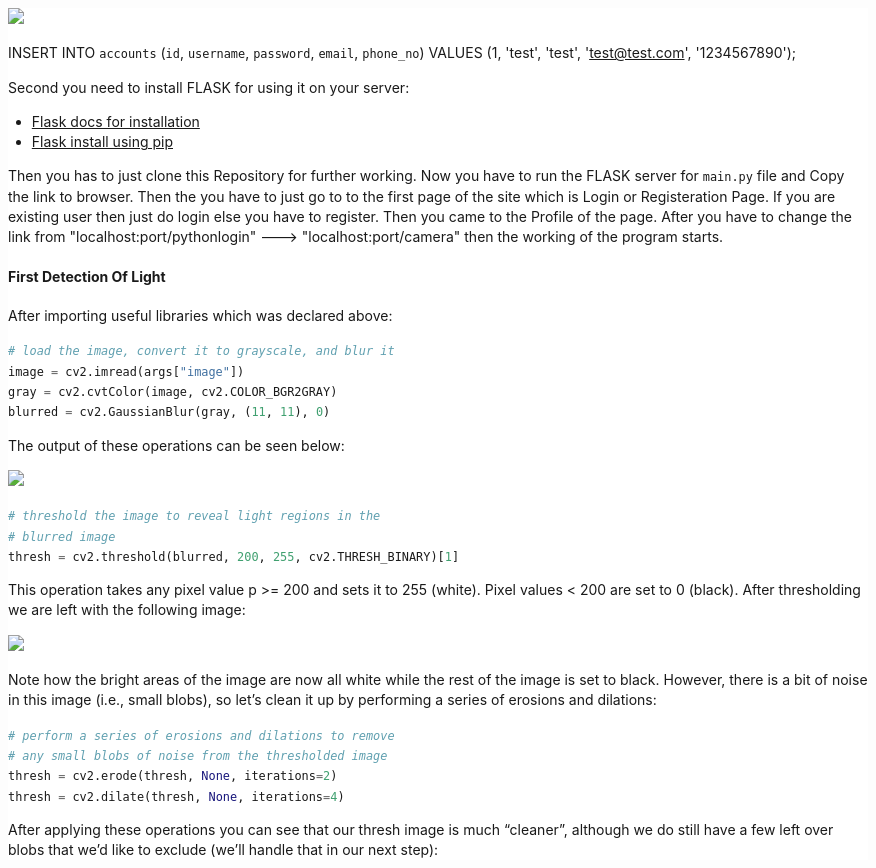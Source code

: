 ![](https://codeshack.io/web/img/pythonlogin/mysql-workbench-login-system.png)

INSERT INTO `accounts` (`id`, `username`, `password`, `email`, `phone_no`) VALUES (1, 'test', 'test', 'test@test.com', '1234567890');

Second you need to install FLASK for using it on your server:
  * [Flask docs for installation](http://flask.pocoo.org/docs/1.0/installation/)
  * [Flask install using pip](https://pypi.org/project/Flask/)
  
Then you has to just clone this Repository for further working.
Now you have to run the FLASK server for `main.py` file and Copy the link to browser.
Then the you have to just go to to the first page of the site which is Login or Registeration Page.
If you are existing user then just do login else you have to register.
Then you came to the Profile of the page.
After you have to change the link from "localhost:port/pythonlogin" ---> "localhost:port/camera" then the working of the program starts.

#### First Detection Of Light
After importing useful libraries which was declared above:

```python
# load the image, convert it to grayscale, and blur it
image = cv2.imread(args["image"])
gray = cv2.cvtColor(image, cv2.COLOR_BGR2GRAY)
blurred = cv2.GaussianBlur(gray, (11, 11), 0)
```

The output of these operations can be seen below:

![](https://user-images.githubusercontent.com/40906718/60395083-b8fdbd00-9b4b-11e9-8cce-8cd6ad4b1f3c.png)

```python
# threshold the image to reveal light regions in the
# blurred image
thresh = cv2.threshold(blurred, 200, 255, cv2.THRESH_BINARY)[1]
```
This operation takes any pixel value p >= 200 and sets it to 255 (white). Pixel values < 200 are set to 0 (black).
After thresholding we are left with the following image:

![](https://user-images.githubusercontent.com/40906718/60395917-20216e80-9b58-11e9-9d52-114180d08e94.png)

Note how the bright areas of the image are now all white while the rest of the image is set to black.
However, there is a bit of noise in this image (i.e., small blobs), so let’s clean it up by performing a series of erosions and dilations:
```python
# perform a series of erosions and dilations to remove
# any small blobs of noise from the thresholded image
thresh = cv2.erode(thresh, None, iterations=2)
thresh = cv2.dilate(thresh, None, iterations=4)
```
After applying these operations you can see that our thresh  image is much “cleaner”, although we do still have a few left over blobs that we’d like to exclude (we’ll handle that in our next step):
